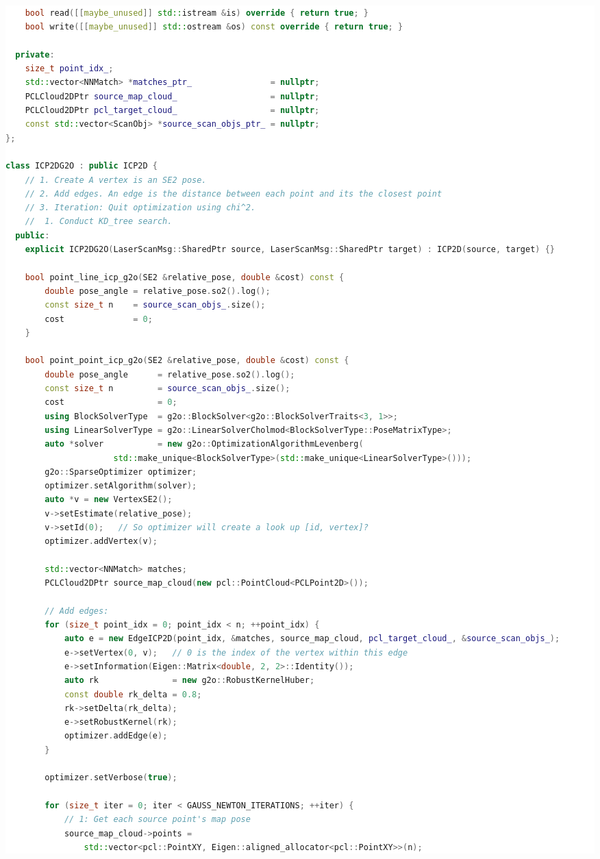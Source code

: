 ```cpp
    bool read([[maybe_unused]] std::istream &is) override { return true; }
    bool write([[maybe_unused]] std::ostream &os) const override { return true; }

  private:
    size_t point_idx_;
    std::vector<NNMatch> *matches_ptr_                = nullptr;
    PCLCloud2DPtr source_map_cloud_                   = nullptr;
    PCLCloud2DPtr pcl_target_cloud_                   = nullptr;
    const std::vector<ScanObj> *source_scan_objs_ptr_ = nullptr;
};

class ICP2DG2O : public ICP2D {
    // 1. Create A vertex is an SE2 pose.
    // 2. Add edges. An edge is the distance between each point and its the closest point
    // 3. Iteration: Quit optimization using chi^2.
    //  1. Conduct KD_tree search.
  public:
    explicit ICP2DG2O(LaserScanMsg::SharedPtr source, LaserScanMsg::SharedPtr target) : ICP2D(source, target) {}

    bool point_line_icp_g2o(SE2 &relative_pose, double &cost) const {
        double pose_angle = relative_pose.so2().log();
        const size_t n    = source_scan_objs_.size();
        cost              = 0;
    }

    bool point_point_icp_g2o(SE2 &relative_pose, double &cost) const {
        double pose_angle      = relative_pose.so2().log();
        const size_t n         = source_scan_objs_.size();
        cost                   = 0;
        using BlockSolverType  = g2o::BlockSolver<g2o::BlockSolverTraits<3, 1>>;
        using LinearSolverType = g2o::LinearSolverCholmod<BlockSolverType::PoseMatrixType>;
        auto *solver           = new g2o::OptimizationAlgorithmLevenberg(
                      std::make_unique<BlockSolverType>(std::make_unique<LinearSolverType>()));
        g2o::SparseOptimizer optimizer;
        optimizer.setAlgorithm(solver);
        auto *v = new VertexSE2();
        v->setEstimate(relative_pose);
        v->setId(0);   // So optimizer will create a look up [id, vertex]?
        optimizer.addVertex(v);

        std::vector<NNMatch> matches;
        PCLCloud2DPtr source_map_cloud(new pcl::PointCloud<PCLPoint2D>());

        // Add edges:
        for (size_t point_idx = 0; point_idx < n; ++point_idx) {
            auto e = new EdgeICP2D(point_idx, &matches, source_map_cloud, pcl_target_cloud_, &source_scan_objs_);
            e->setVertex(0, v);   // 0 is the index of the vertex within this edge
            e->setInformation(Eigen::Matrix<double, 2, 2>::Identity());
            auto rk               = new g2o::RobustKernelHuber;
            const double rk_delta = 0.8;
            rk->setDelta(rk_delta);
            e->setRobustKernel(rk);
            optimizer.addEdge(e);
        }

        optimizer.setVerbose(true);

        for (size_t iter = 0; iter < GAUSS_NEWTON_ITERATIONS; ++iter) {
            // 1: Get each source point's map pose
            source_map_cloud->points =
                std::vector<pcl::PointXY, Eigen::aligned_allocator<pcl::PointXY>>(n);
```